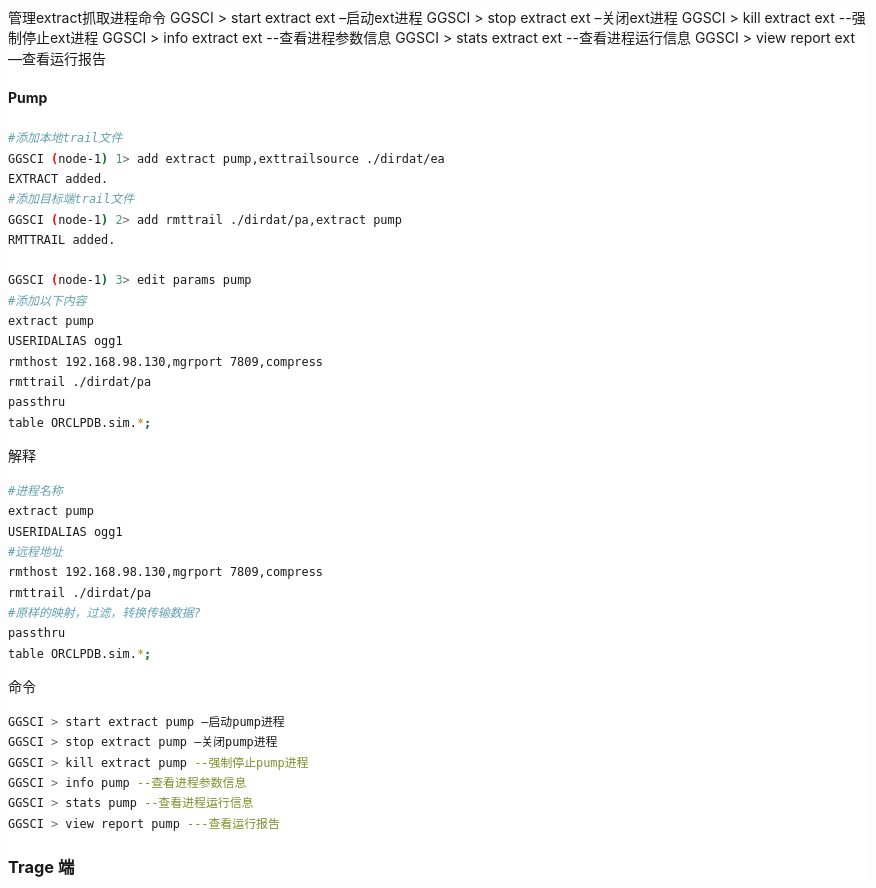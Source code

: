 管理extract抓取进程命令
GGSCI > start extract ext –启动ext进程
GGSCI > stop extract ext –关闭ext进程
GGSCI > kill extract ext --强制停止ext进程
GGSCI > info extract ext --查看进程参数信息
GGSCI > stats extract ext --查看进程运行信息
GGSCI > view report ext —查看运行报告

#### Pump

```bash
#添加本地trail文件
GGSCI (node-1) 1> add extract pump,exttrailsource ./dirdat/ea
EXTRACT added.
#添加目标端trail文件
GGSCI (node-1) 2> add rmttrail ./dirdat/pa,extract pump
RMTTRAIL added.

GGSCI (node-1) 3> edit params pump
#添加以下内容
extract pump
USERIDALIAS ogg1
rmthost 192.168.98.130,mgrport 7809,compress
rmttrail ./dirdat/pa
passthru
table ORCLPDB.sim.*;
```

解释

```bash
#进程名称
extract pump
USERIDALIAS ogg1
#远程地址
rmthost 192.168.98.130,mgrport 7809,compress
rmttrail ./dirdat/pa
#原样的映射，过滤，转换传输数据?
passthru
table ORCLPDB.sim.*;
```

命令

```bash
GGSCI > start extract pump –启动pump进程  
GGSCI > stop extract pump –关闭pump进程  
GGSCI > kill extract pump --强制停止pump进程  
GGSCI > info pump --查看进程参数信息  
GGSCI > stats pump --查看进程运行信息  
GGSCI > view report pump ---查看运行报告 
```

### Trage 端
